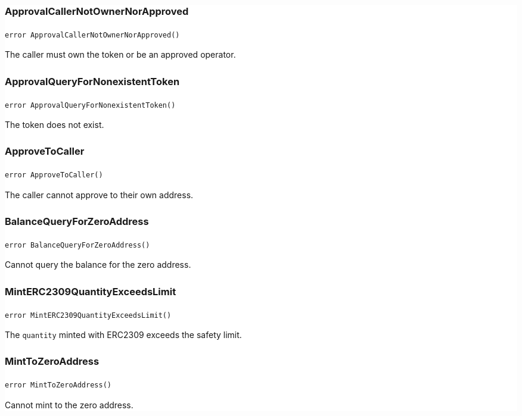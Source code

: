 ### ApprovalCallerNotOwnerNorApproved

```solidity
error ApprovalCallerNotOwnerNorApproved()
```

The caller must own the token or be an approved operator.




### ApprovalQueryForNonexistentToken

```solidity
error ApprovalQueryForNonexistentToken()
```

The token does not exist.




### ApproveToCaller

```solidity
error ApproveToCaller()
```

The caller cannot approve to their own address.




### BalanceQueryForZeroAddress

```solidity
error BalanceQueryForZeroAddress()
```

Cannot query the balance for the zero address.




### MintERC2309QuantityExceedsLimit

```solidity
error MintERC2309QuantityExceedsLimit()
```

The `quantity` minted with ERC2309 exceeds the safety limit.




### MintToZeroAddress

```solidity
error MintToZeroAddress()
```

Cannot mint to the zero address.


